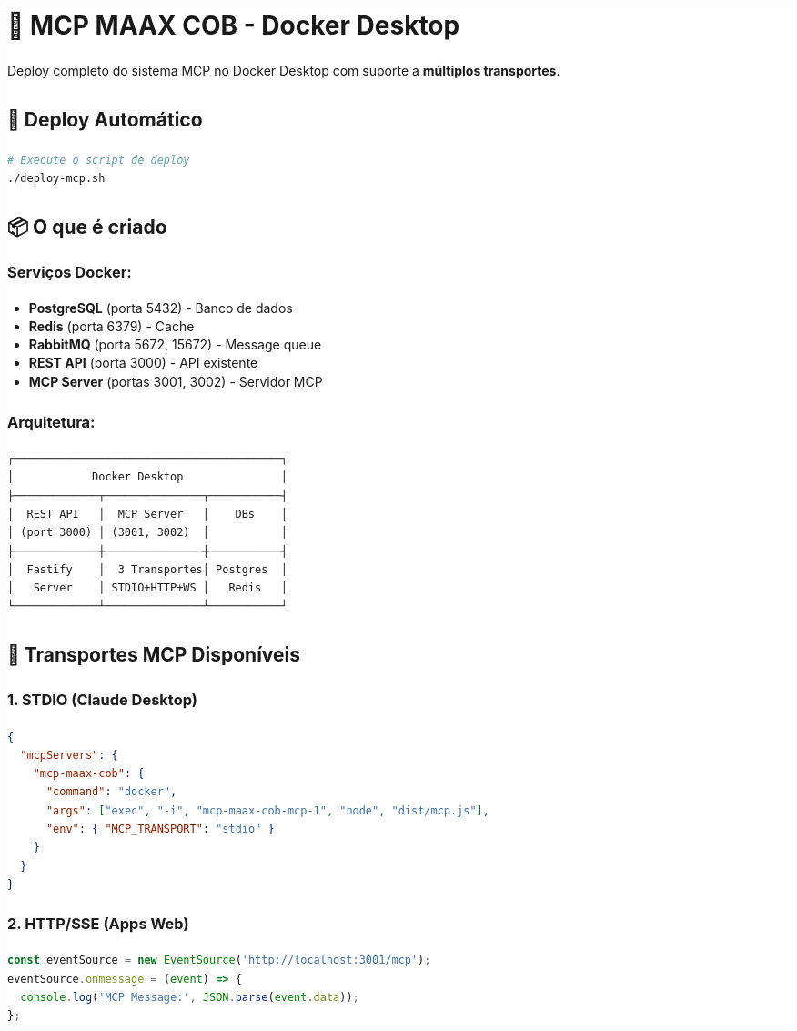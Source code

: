 # 🐳 MCP MAAX COB - Docker Desktop

Deploy completo do sistema MCP no Docker Desktop com suporte a **múltiplos transportes**.

## 🚀 Deploy Automático

```bash
# Execute o script de deploy
./deploy-mcp.sh
```

## 📦 O que é criado

### Serviços Docker:
- **PostgreSQL** (porta 5432) - Banco de dados
- **Redis** (porta 6379) - Cache
- **RabbitMQ** (porta 5672, 15672) - Message queue
- **REST API** (porta 3000) - API existente
- **MCP Server** (portas 3001, 3002) - Servidor MCP

### Arquitetura:
```
┌─────────────────────────────────────────┐
│            Docker Desktop               │
├─────────────┬───────────────┬───────────┤
│  REST API   │  MCP Server   │    DBs    │
│ (port 3000) │ (3001, 3002)  │           │
├─────────────┼───────────────┼───────────┤
│  Fastify    │  3 Transportes│ Postgres  │
│   Server    │ STDIO+HTTP+WS │   Redis   │
└─────────────┴───────────────┴───────────┘
```

## 🔌 Transportes MCP Disponíveis

### 1. **STDIO** (Claude Desktop)
```json
{
  "mcpServers": {
    "mcp-maax-cob": {
      "command": "docker",
      "args": ["exec", "-i", "mcp-maax-cob-mcp-1", "node", "dist/mcp.js"],
      "env": { "MCP_TRANSPORT": "stdio" }
    }
  }
}
```

### 2. **HTTP/SSE** (Apps Web)
```javascript
const eventSource = new EventSource('http://localhost:3001/mcp');
eventSource.onmessage = (event) => {
  console.log('MCP Message:', JSON.parse(event.data));
};
```
